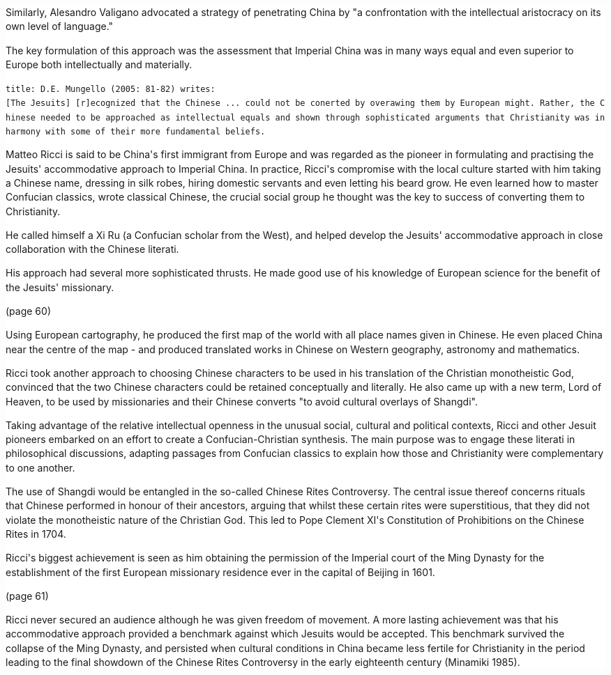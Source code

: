 Similarly, Alesandro Valigano advocated a strategy of penetrating China by "a confrontation with the intellectual aristocracy on its own level of language."

The key formulation of this approach was the assessment that Imperial China was in many ways equal and even superior to Europe both intellectually and materially. 

```ad-quote
title: D.E. Mungello (2005: 81-82) writes:
[The Jesuits] [r]ecognized that the Chinese ... could not be conerted by overawing them by European might. Rather, the Chinese needed to be approached as intellectual equals and shown through sophisticated arguments that Christianity was in harmony with some of their more fundamental beliefs.
```

Matteo Ricci is said to be China's first immigrant from Europe and was regarded as the pioneer in formulating and practising the Jesuits' accommodative approach to Imperial China. In practice, Ricci's compromise with the local culture started with him taking a Chinese name, dressing in silk robes, hiring domestic servants and even letting his beard grow. He even learned how to master Confucian classics, wrote classical Chinese, the crucial social group he thought was the key to success of converting them to Christianity.

He called himself a Xi Ru (a Confucian scholar from the West), and helped develop the Jesuits' accommodative approach in close collaboration with the Chinese literati.

His approach had several more sophisticated thrusts. He made good use of his knowledge of European science for the benefit of the Jesuits' missionary.

(page 60)

Using European cartography, he produced the first map of the world with all place names given in Chinese. He even placed China near the centre of the map - and produced translated works in Chinese on Western geography, astronomy and mathematics.

Ricci took another approach to choosing Chinese characters to be used in his translation of the Christian monotheistic God, convinced that the two Chinese characters could be retained conceptually and literally. He also came up with a new term, Lord of Heaven, to be used by missionaries and their Chinese converts "to avoid cultural overlays of Shangdi".

Taking advantage of the relative intellectual openness in the unusual social, cultural and political contexts, Ricci and other Jesuit pioneers embarked on an effort to create a Confucian-Christian synthesis. The main purpose was to engage these literati in philosophical discussions, adapting passages from Confucian classics to explain how those and Christianity were complementary to one another.

The use of Shangdi would be entangled in the so-called Chinese Rites Controversy. The central issue thereof concerns rituals that Chinese performed in honour of their ancestors, arguing that whilst these certain rites were superstitious, that they did not violate the monotheistic nature of the Christian God. This led to Pope Clement XI's Constitution of Prohibitions on the Chinese Rites in 1704.

Ricci's biggest achievement is seen as him obtaining the permission of the Imperial court of the Ming Dynasty for the establishment of the first European missionary residence ever in the capital of Beijing in 1601. 

(page 61)

Ricci never secured an audience although he was given freedom of movement. A more lasting achievement was that his accommodative approach provided a benchmark against which Jesuits would be accepted. This benchmark survived the collapse of the Ming Dynasty, and persisted when cultural conditions in China became less fertile for Christianity in the period leading to the final showdown of the Chinese Rites Controversy in the early eighteenth century (Minamiki 1985).
